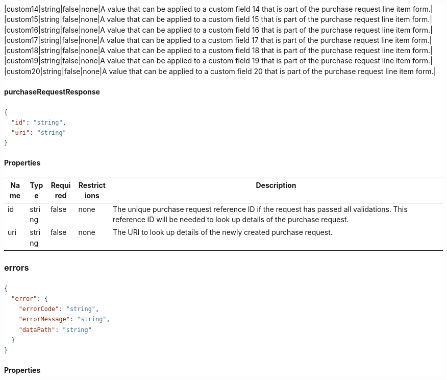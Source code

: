 |custom14|string|false|none|A value that can be applied to a custom field 14 that is part of the purchase request line item form.|
|custom15|string|false|none|A value that can be applied to a custom field 15 that is part of the purchase request line item form.|
|custom16|string|false|none|A value that can be applied to a custom field 16 that is part of the purchase request line item form.|
|custom17|string|false|none|A value that can be applied to a custom field 17 that is part of the purchase request line item form.|
|custom18|string|false|none|A value that can be applied to a custom field 18 that is part of the purchase request line item form.|
|custom19|string|false|none|A value that can be applied to a custom field 19 that is part of the purchase request line item form.|
|custom20|string|false|none|A value that can be applied to a custom field 20 that is part of the purchase request line item form.|

<h4 id="tocS_purchaseRequestResponse">purchaseRequestResponse</h4>

<a id="schemapurchaserequestresponse"></a>
<a id="schema_purchaseRequestResponse"></a>
<a id="tocSpurchaserequestresponse"></a>
<a id="tocspurchaserequestresponse"></a>

```json
{
  "id": "string",
  "uri": "string"
}

```

#### Properties

|Name|Type|Required|Restrictions|Description|
|---|---|---|---|---|
|id|string|false|none|The unique purchase request reference ID if the request has passed all validations. This reference ID will be needed to look up details of the purchase request.|
|uri|string|false|none|The URI to look up details of the newly created purchase request.|

<h3 id="tocS_errors">errors</h4>

<a id="schemaerrors"></a>
<a id="schema_errors"></a>
<a id="tocSerrors"></a>
<a id="tocserrors"></a>

```json
{
  "error": {
    "errorCode": "string",
    "errorMessage": "string",
    "dataPath": "string"
  }
}

```

#### Properties
